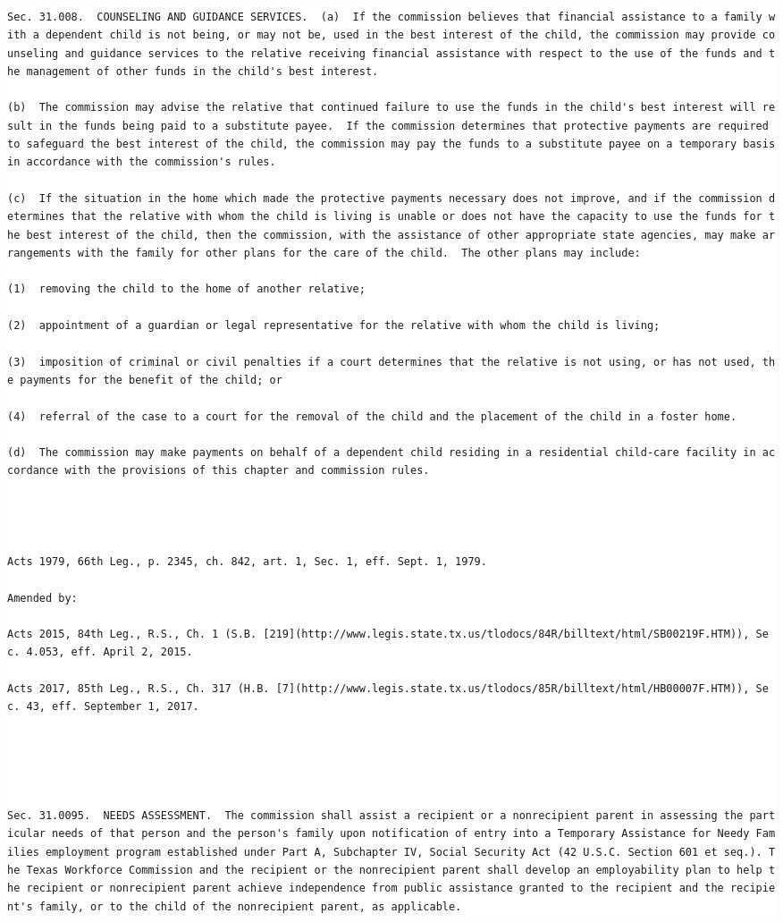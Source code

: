     
    
    
    
    Sec. 31.008.  COUNSELING AND GUIDANCE SERVICES.  (a)  If the commission believes that financial assistance to a family with a dependent child is not being, or may not be, used in the best interest of the child, the commission may provide counseling and guidance services to the relative receiving financial assistance with respect to the use of the funds and the management of other funds in the child's best interest.
    
    (b)  The commission may advise the relative that continued failure to use the funds in the child's best interest will result in the funds being paid to a substitute payee.  If the commission determines that protective payments are required to safeguard the best interest of the child, the commission may pay the funds to a substitute payee on a temporary basis in accordance with the commission's rules.
    
    (c)  If the situation in the home which made the protective payments necessary does not improve, and if the commission determines that the relative with whom the child is living is unable or does not have the capacity to use the funds for the best interest of the child, then the commission, with the assistance of other appropriate state agencies, may make arrangements with the family for other plans for the care of the child.  The other plans may include:
    
    (1)  removing the child to the home of another relative;
    
    (2)  appointment of a guardian or legal representative for the relative with whom the child is living;
    
    (3)  imposition of criminal or civil penalties if a court determines that the relative is not using, or has not used, the payments for the benefit of the child; or
    
    (4)  referral of the case to a court for the removal of the child and the placement of the child in a foster home.
    
    (d)  The commission may make payments on behalf of a dependent child residing in a residential child-care facility in accordance with the provisions of this chapter and commission rules.
    
    
    
    
    Acts 1979, 66th Leg., p. 2345, ch. 842, art. 1, Sec. 1, eff. Sept. 1, 1979.
    
    Amended by: 
    
    Acts 2015, 84th Leg., R.S., Ch. 1 (S.B. [219](http://www.legis.state.tx.us/tlodocs/84R/billtext/html/SB00219F.HTM)), Sec. 4.053, eff. April 2, 2015.
    
    Acts 2017, 85th Leg., R.S., Ch. 317 (H.B. [7](http://www.legis.state.tx.us/tlodocs/85R/billtext/html/HB00007F.HTM)), Sec. 43, eff. September 1, 2017.
    
    
    
    
    
    Sec. 31.0095.  NEEDS ASSESSMENT.  The commission shall assist a recipient or a nonrecipient parent in assessing the particular needs of that person and the person's family upon notification of entry into a Temporary Assistance for Needy Families employment program established under Part A, Subchapter IV, Social Security Act (42 U.S.C. Section 601 et seq.). The Texas Workforce Commission and the recipient or the nonrecipient parent shall develop an employability plan to help the recipient or nonrecipient parent achieve independence from public assistance granted to the recipient and the recipient's family, or to the child of the nonrecipient parent, as applicable.
    
    
